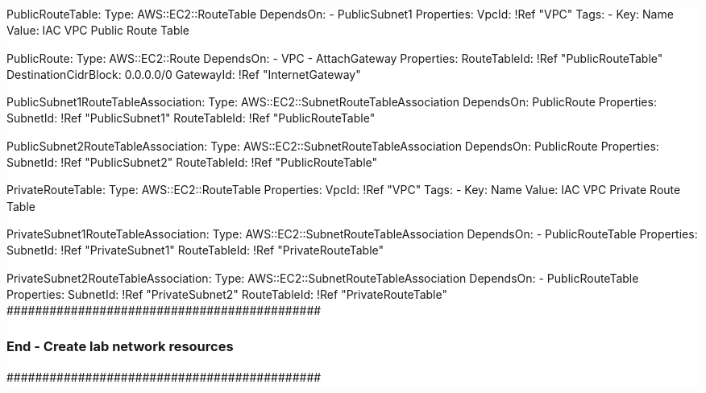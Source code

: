   PublicRouteTable:
      Type: AWS::EC2::RouteTable
      DependsOn:
      - PublicSubnet1
      Properties:
          VpcId: !Ref "VPC"
          Tags:
              - Key: Name
                Value: IAC VPC Public Route Table
  
  PublicRoute:
      Type: AWS::EC2::Route
      DependsOn:
          - VPC
          - AttachGateway
      Properties:
          RouteTableId: !Ref "PublicRouteTable"
          DestinationCidrBlock: 0.0.0.0/0
          GatewayId: !Ref "InternetGateway"
  
  PublicSubnet1RouteTableAssociation:
      Type: AWS::EC2::SubnetRouteTableAssociation
      DependsOn: PublicRoute
      Properties:
          SubnetId: !Ref "PublicSubnet1"
          RouteTableId: !Ref "PublicRouteTable"
  
  PublicSubnet2RouteTableAssociation:
      Type: AWS::EC2::SubnetRouteTableAssociation
      DependsOn: PublicRoute
      Properties:
          SubnetId: !Ref "PublicSubnet2"
          RouteTableId: !Ref "PublicRouteTable"
  
  PrivateRouteTable:
      Type: AWS::EC2::RouteTable
      Properties:
          VpcId: !Ref "VPC"
          Tags:
              - Key: Name
                Value: IAC VPC Private Route Table
  
  PrivateSubnet1RouteTableAssociation:
      Type: AWS::EC2::SubnetRouteTableAssociation
      DependsOn:
          - PublicRouteTable
      Properties:
          SubnetId: !Ref "PrivateSubnet1"
          RouteTableId: !Ref "PrivateRouteTable"
  
  PrivateSubnet2RouteTableAssociation:
      Type: AWS::EC2::SubnetRouteTableAssociation
      DependsOn:
          - PublicRouteTable
      Properties:
          SubnetId: !Ref "PrivateSubnet2"
          RouteTableId: !Ref "PrivateRouteTable"
  ############################################
  ###  End - Create lab network resources  ###
  ############################################
  